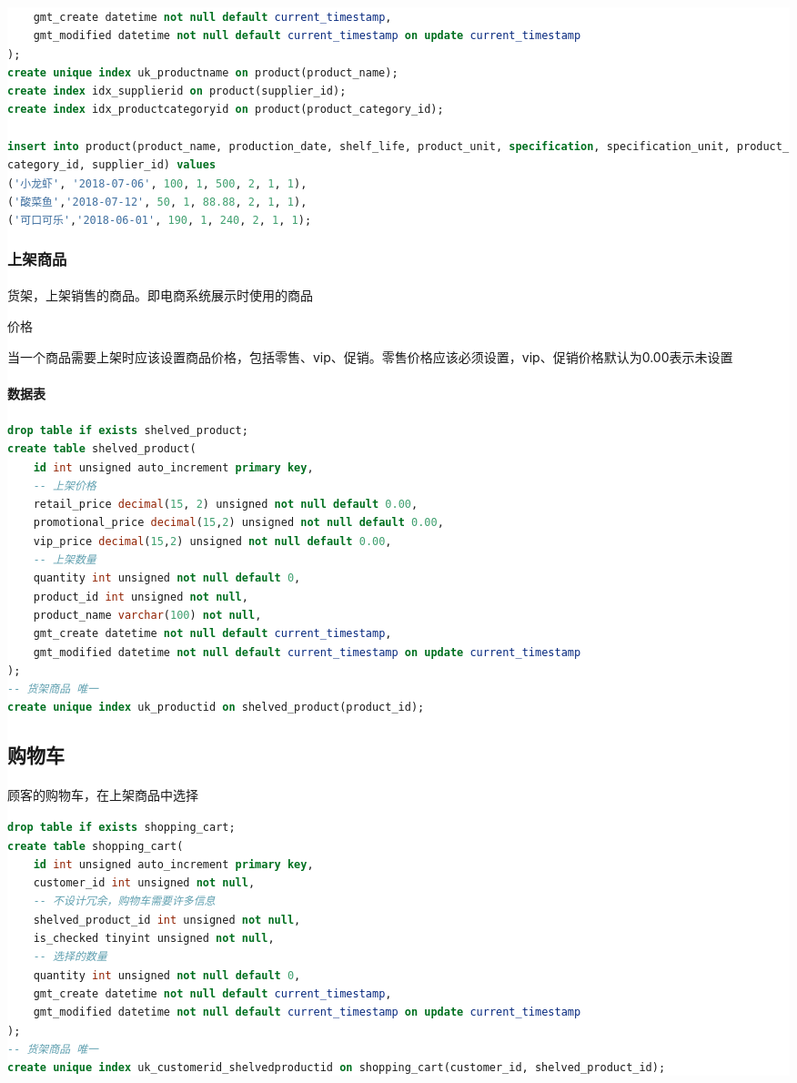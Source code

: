 ```sql
    gmt_create datetime not null default current_timestamp,
    gmt_modified datetime not null default current_timestamp on update current_timestamp
);
create unique index uk_productname on product(product_name);
create index idx_supplierid on product(supplier_id);
create index idx_productcategoryid on product(product_category_id);

insert into product(product_name, production_date, shelf_life, product_unit, specification, specification_unit, product_category_id, supplier_id) values
('小龙虾', '2018-07-06', 100, 1, 500, 2, 1, 1),
('酸菜鱼','2018-07-12', 50, 1, 88.88, 2, 1, 1),
('可口可乐','2018-06-01', 190, 1, 240, 2, 1, 1);
```

### 上架商品

货架，上架销售的商品。即电商系统展示时使用的商品

价格

当一个商品需要上架时应该设置商品价格，包括零售、vip、促销。零售价格应该必须设置，vip、促销价格默认为0.00表示未设置

#### 数据表

```sql
drop table if exists shelved_product;
create table shelved_product(
    id int unsigned auto_increment primary key,
    -- 上架价格
    retail_price decimal(15, 2) unsigned not null default 0.00,
    promotional_price decimal(15,2) unsigned not null default 0.00,
    vip_price decimal(15,2) unsigned not null default 0.00,
    -- 上架数量
    quantity int unsigned not null default 0,
    product_id int unsigned not null,
    product_name varchar(100) not null,
    gmt_create datetime not null default current_timestamp,
    gmt_modified datetime not null default current_timestamp on update current_timestamp
);
-- 货架商品 唯一
create unique index uk_productid on shelved_product(product_id);
```

## 购物车

顾客的购物车，在上架商品中选择

```sql
drop table if exists shopping_cart;
create table shopping_cart(
    id int unsigned auto_increment primary key,
    customer_id int unsigned not null,
    -- 不设计冗余，购物车需要许多信息
    shelved_product_id int unsigned not null,
    is_checked tinyint unsigned not null,
    -- 选择的数量
    quantity int unsigned not null default 0,
    gmt_create datetime not null default current_timestamp,
    gmt_modified datetime not null default current_timestamp on update current_timestamp
);
-- 货架商品 唯一
create unique index uk_customerid_shelvedproductid on shopping_cart(customer_id, shelved_product_id);
```
